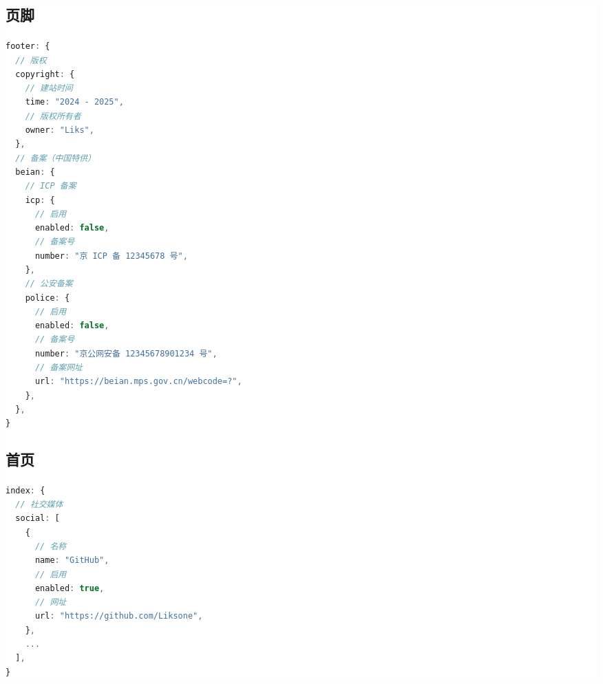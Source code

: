 ## 页脚

```typescript
footer: {
  // 版权
  copyright: {
    // 建站时间
    time: "2024 - 2025",
    // 版权所有者
    owner: "Liks",
  },
  // 备案（中国特供）
  beian: {
    // ICP 备案
    icp: {
      // 启用
      enabled: false,
      // 备案号
      number: "京 ICP 备 12345678 号",
    },
    // 公安备案
    police: {
      // 启用
      enabled: false,
      // 备案号
      number: "京公网安备 12345678901234 号",
      // 备案网址
      url: "https://beian.mps.gov.cn/webcode=?",
    },
  },
}
```

## 首页

```typescript
index: {
  // 社交媒体
  social: [
    {
      // 名称
      name: "GitHub",
      // 启用
      enabled: true,
      // 网址
      url: "https://github.com/Liksone",
    },
    ...
  ],
}
```
